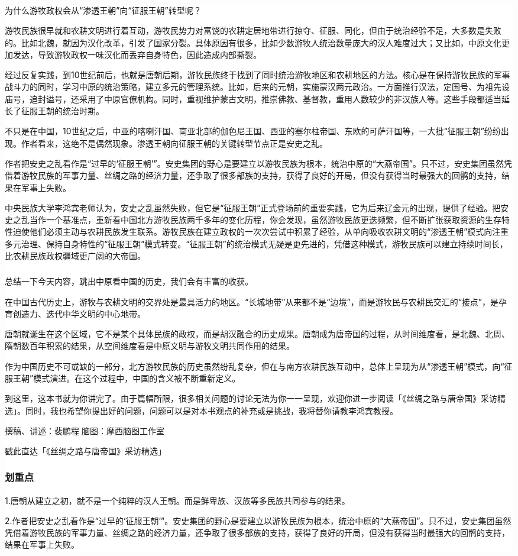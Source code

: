 为什么游牧政权会从“渗透王朝”向“征服王朝”转型呢？

游牧民族很早就和农耕文明进行着互动，游牧民势力对富饶的农耕定居地带进行掠夺、征服、同化，但由于统治经验不足，大多数是失败的。比如北魏，就因为汉化改革，引发了国家分裂。具体原因有很多，比如少数游牧人统治数量庞大的汉人难度过大；又比如，中原文化更加发达，导致游牧政权一味汉化而丢弃自身特色，因此造成内部撕裂。

经过反复实践，到10世纪前后，也就是唐朝后期，游牧民族终于找到了同时统治游牧地区和农耕地区的方法。核心是在保持游牧民族的军事战斗力的同时，学习中原的统治策略，建立多元的管理系统。比如，后来的元朝，实施蒙汉两元政治。一方面推行汉法，定国号、为祖先设庙号，追封谥号，还采用了中原官僚机构。同时，重视维护蒙古文明，推崇佛教、基督教，重用人数较少的非汉族人等。这些手段都适当延长了征服王朝的统治时期。

不只是在中国，10世纪之后，中亚的喀喇汗国、南亚北部的伽色尼王国、西亚的塞尔柱帝国、东欧的可萨汗国等，一大批“征服王朝”纷纷出现。作者看来，这绝不是偶然现象。渗透王朝向征服王朝的关键转型节点正是安史之乱。

作者把安史之乱看作是“过早的‘征服王朝’”。安史集团的野心是要建立以游牧民族为根本，统治中原的“大燕帝国”。只不过，安史集团虽然凭借着游牧民族的军事力量、丝绸之路的经济力量，还争取了很多部族的支持，获得了良好的开局，但没有获得当时最强大的回鹘的支持，结果在军事上失败。

中央民族大学李鸿宾老师认为，安史之乱虽然失败，但它是“征服王朝”正式登场前的重要实践，它为后来辽金元的出现，提供了经验。把安史之乱当作一个基准点，重新看中国北方游牧民族两千多年的变化历程，你会发现，虽然游牧民族更迭频繁，但不断扩张获取资源的生存特性迫使他们必须主动与农耕民族发生联系。游牧民族在建立政权的一次次尝试中积累了经验，从单向吸收农耕文明的“渗透王朝”模式向注重多元治理、保持自身特性的“征服王朝”模式转变。“征服王朝”的统治模式无疑是更先进的，凭借这种模式，游牧民族可以建立持续时间长，比农耕民族政权疆域更广阔的大帝国。

###    



总结一下今天内容，跳出中原看中国的历史，我们会有丰富的收获。

在中国古代历史上，游牧与农耕文明的交界处是最具活力的地区。“长城地带”从来都不是“边境”，而是游牧民与农耕民交汇的“接点”，是孕育创造力、迭代中华文明的中心地带。

唐朝就诞生在这个区域，它不是某个具体民族的政权，而是胡汉融合的历史成果。唐朝成为唐帝国的过程，从时间维度看，是北魏、北周、隋朝数百年积累的结果，从空间维度看是中原文明与游牧文明共同作用的结果。

作为中国历史不可或缺的一部分，北方游牧民族的历史虽然纷乱复杂，但在与南方农耕民族互动中，总体上呈现为从“渗透王朝”模式，向“征服王朝”模式演进。在这个过程中，中国的含义被不断重新定义。

到这里，这本书就为你讲完了。由于篇幅所限，很多相关问题的讨论无法为你一一呈现，欢迎你进一步阅读「《丝绸之路与唐帝国》采访精选」。同时，我也希望你提出好的问题，问题可以是对本书观点的补充或是挑战，我将替你请教李鸿宾教授。

撰稿、讲述：裴鹏程
脑图：摩西脑图工作室

戳此直达「《丝绸之路与唐帝国》采访精选」

### 划重点

 1.唐朝从建立之初，就不是一个纯粹的汉人王朝。而是鲜卑族、汉族等多民族共同参与的结果。

 2.作者把安史之乱看作是“过早的‘征服王朝’”。安史集团的野心是要建立以游牧民族为根本，统治中原的“大燕帝国”。只不过，安史集团虽然凭借着游牧民族的军事力量、丝绸之路的经济力量，还争取了很多部族的支持，获得了良好的开局，但没有获得当时最强大的回鹘的支持，结果在军事上失败。

